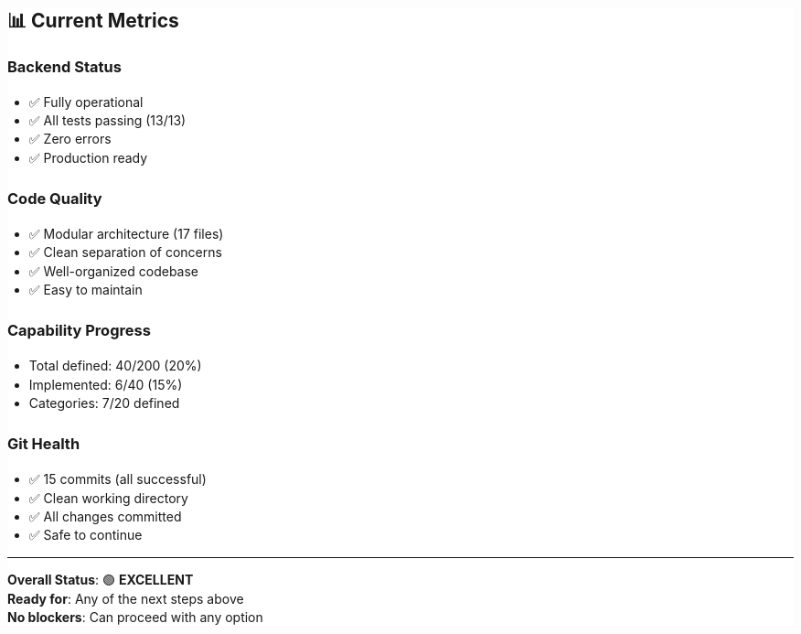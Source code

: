 ## 📊 Current Metrics

### Backend Status
- ✅ Fully operational
- ✅ All tests passing (13/13)
- ✅ Zero errors
- ✅ Production ready

### Code Quality
- ✅ Modular architecture (17 files)
- ✅ Clean separation of concerns
- ✅ Well-organized codebase
- ✅ Easy to maintain

### Capability Progress
- Total defined: 40/200 (20%)
- Implemented: 6/40 (15%)
- Categories: 7/20 defined

### Git Health
- ✅ 15 commits (all successful)
- ✅ Clean working directory
- ✅ All changes committed
- ✅ Safe to continue

---

**Overall Status**: 🟢 **EXCELLENT**  
**Ready for**: Any of the next steps above  
**No blockers**: Can proceed with any option

